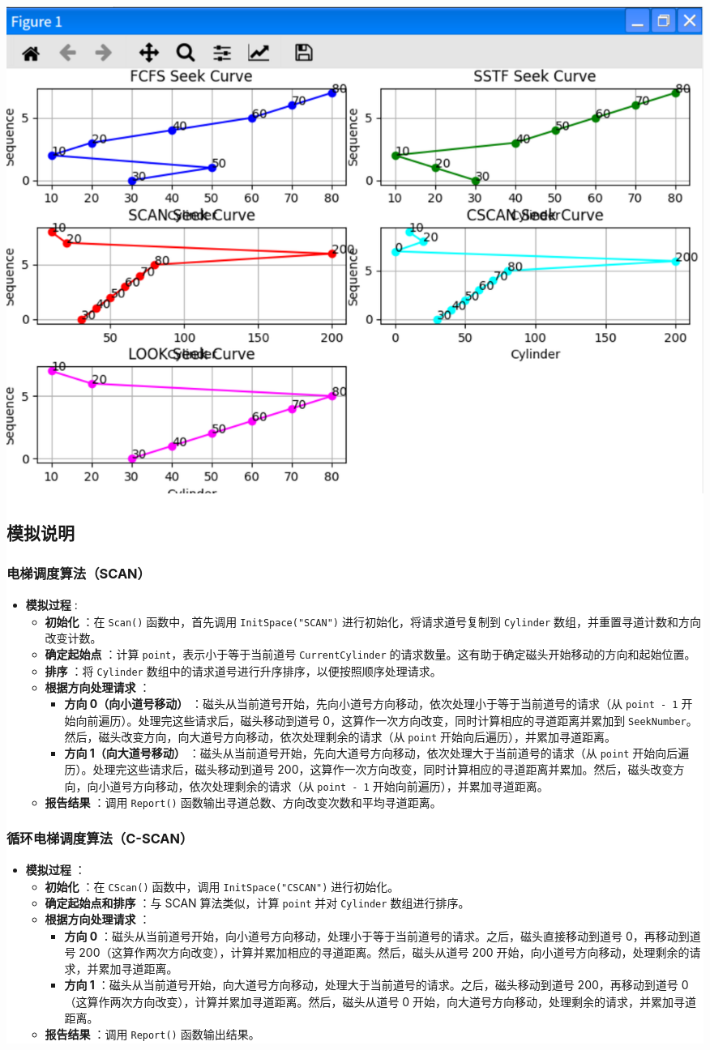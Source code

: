 ![第三组测试结果](3.png)

## 模拟说明

### 电梯调度算法（SCAN）

- **模拟过程** :
    - **初始化** ：在 `Scan()` 函数中，首先调用 `InitSpace("SCAN")` 进行初始化，将请求道号复制到 `Cylinder` 数组，并重置寻道计数和方向改变计数。
    - **确定起始点** ：计算 `point`，表示小于等于当前道号 `CurrentCylinder` 的请求数量。这有助于确定磁头开始移动的方向和起始位置。
    - **排序** ：将 `Cylinder` 数组中的请求道号进行升序排序，以便按照顺序处理请求。
    - **根据方向处理请求** ：
        - **方向 0（向小道号移动）** ：磁头从当前道号开始，先向小道号方向移动，依次处理小于等于当前道号的请求（从 `point - 1` 开始向前遍历）。处理完这些请求后，磁头移动到道号 0，这算作一次方向改变，同时计算相应的寻道距离并累加到 `SeekNumber`。然后，磁头改变方向，向大道号方向移动，依次处理剩余的请求（从 `point` 开始向后遍历），并累加寻道距离。
        - **方向 1（向大道号移动）** ：磁头从当前道号开始，先向大道号方向移动，依次处理大于当前道号的请求（从 `point` 开始向后遍历）。处理完这些请求后，磁头移动到道号 200，这算作一次方向改变，同时计算相应的寻道距离并累加。然后，磁头改变方向，向小道号方向移动，依次处理剩余的请求（从 `point - 1` 开始向前遍历），并累加寻道距离。
    - **报告结果** ：调用 `Report()` 函数输出寻道总数、方向改变次数和平均寻道距离。

### 循环电梯调度算法（C-SCAN）
- **模拟过程** ：
    - **初始化** ：在 `CScan()` 函数中，调用 `InitSpace("CSCAN")` 进行初始化。
    - **确定起始点和排序** ：与 SCAN 算法类似，计算 `point` 并对 `Cylinder` 数组进行排序。
    - **根据方向处理请求** ：
        - **方向 0** ：磁头从当前道号开始，向小道号方向移动，处理小于等于当前道号的请求。之后，磁头直接移动到道号 0，再移动到道号 200（这算作两次方向改变），计算并累加相应的寻道距离。然后，磁头从道号 200 开始，向小道号方向移动，处理剩余的请求，并累加寻道距离。
        - **方向 1** ：磁头从当前道号开始，向大道号方向移动，处理大于当前道号的请求。之后，磁头移动到道号 200，再移动到道号 0（这算作两次方向改变），计算并累加寻道距离。然后，磁头从道号 0 开始，向大道号方向移动，处理剩余的请求，并累加寻道距离。
    - **报告结果** ：调用 `Report()` 函数输出结果。
